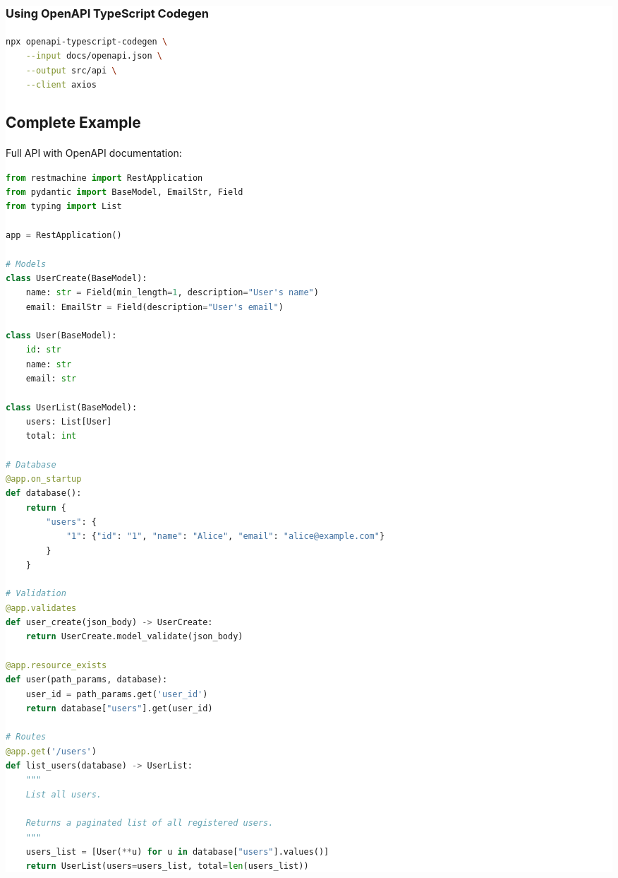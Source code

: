 ### Using OpenAPI TypeScript Codegen

```bash
npx openapi-typescript-codegen \
    --input docs/openapi.json \
    --output src/api \
    --client axios
```

## Complete Example

Full API with OpenAPI documentation:

```python
from restmachine import RestApplication
from pydantic import BaseModel, EmailStr, Field
from typing import List

app = RestApplication()

# Models
class UserCreate(BaseModel):
    name: str = Field(min_length=1, description="User's name")
    email: EmailStr = Field(description="User's email")

class User(BaseModel):
    id: str
    name: str
    email: str

class UserList(BaseModel):
    users: List[User]
    total: int

# Database
@app.on_startup
def database():
    return {
        "users": {
            "1": {"id": "1", "name": "Alice", "email": "alice@example.com"}
        }
    }

# Validation
@app.validates
def user_create(json_body) -> UserCreate:
    return UserCreate.model_validate(json_body)

@app.resource_exists
def user(path_params, database):
    user_id = path_params.get('user_id')
    return database["users"].get(user_id)

# Routes
@app.get('/users')
def list_users(database) -> UserList:
    """
    List all users.

    Returns a paginated list of all registered users.
    """
    users_list = [User(**u) for u in database["users"].values()]
    return UserList(users=users_list, total=len(users_list))

```